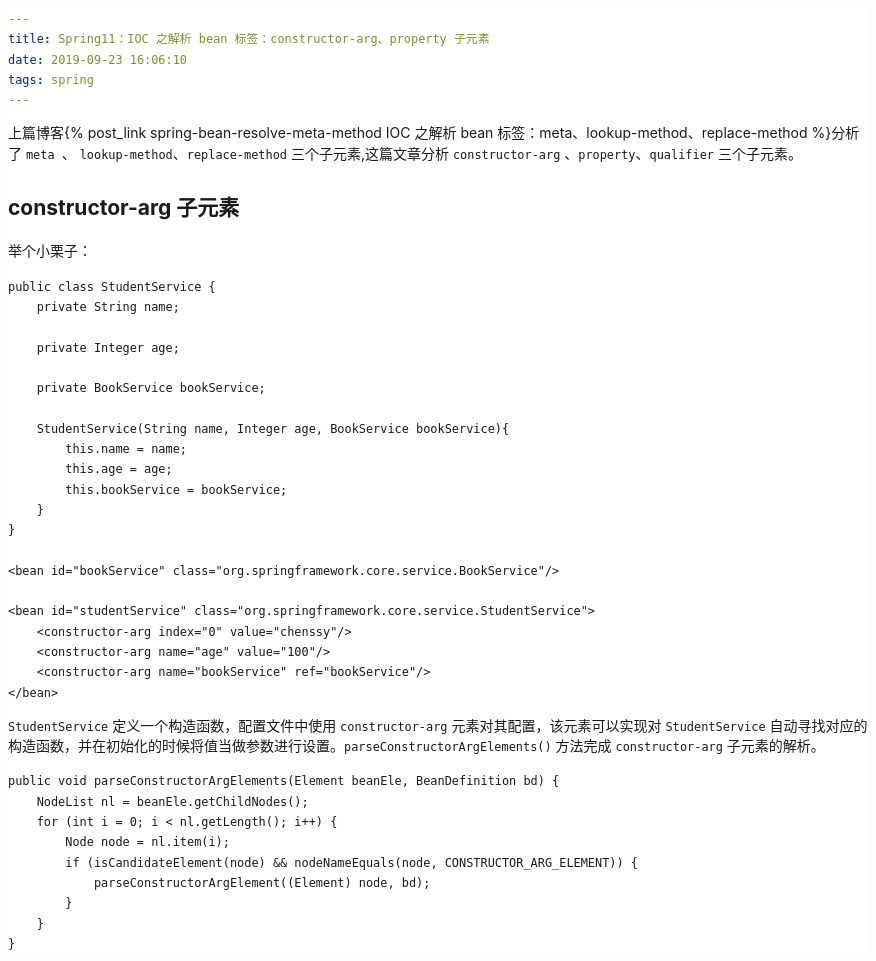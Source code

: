 ```yaml
---
title: Spring11：IOC 之解析 bean 标签：constructor-arg、property 子元素
date: 2019-09-23 16:06:10
tags: spring
---
```


上篇博客{% post_link spring-bean-resolve-meta-method IOC 之解析 bean 标签：meta、lookup-method、replace-method %}分析了 `meta `、 `lookup-method`、`replace-method` 三个子元素,这篇文章分析 `constructor-arg` 、`property`、`qualifier` 三个子元素。


## constructor-arg 子元素
举个小栗子：
```
public class StudentService {
    private String name;

    private Integer age;

    private BookService bookService;

    StudentService(String name, Integer age, BookService bookService){
        this.name = name;
        this.age = age;
        this.bookService = bookService;
    }
}

<bean id="bookService" class="org.springframework.core.service.BookService"/>

<bean id="studentService" class="org.springframework.core.service.StudentService">
    <constructor-arg index="0" value="chenssy"/>
    <constructor-arg name="age" value="100"/>
    <constructor-arg name="bookService" ref="bookService"/>
</bean>
```

`StudentService` 定义一个构造函数，配置文件中使用 `constructor-arg` 元素对其配置，该元素可以实现对 `StudentService` 自动寻找对应的构造函数，并在初始化的时候将值当做参数进行设置。`parseConstructorArgElements()` 方法完成 `constructor-arg` 子元素的解析。
```
public void parseConstructorArgElements(Element beanEle, BeanDefinition bd) {
    NodeList nl = beanEle.getChildNodes();
    for (int i = 0; i < nl.getLength(); i++) {
        Node node = nl.item(i);
        if (isCandidateElement(node) && nodeNameEquals(node, CONSTRUCTOR_ARG_ELEMENT)) {
            parseConstructorArgElement((Element) node, bd);
        }
    }
}
```
